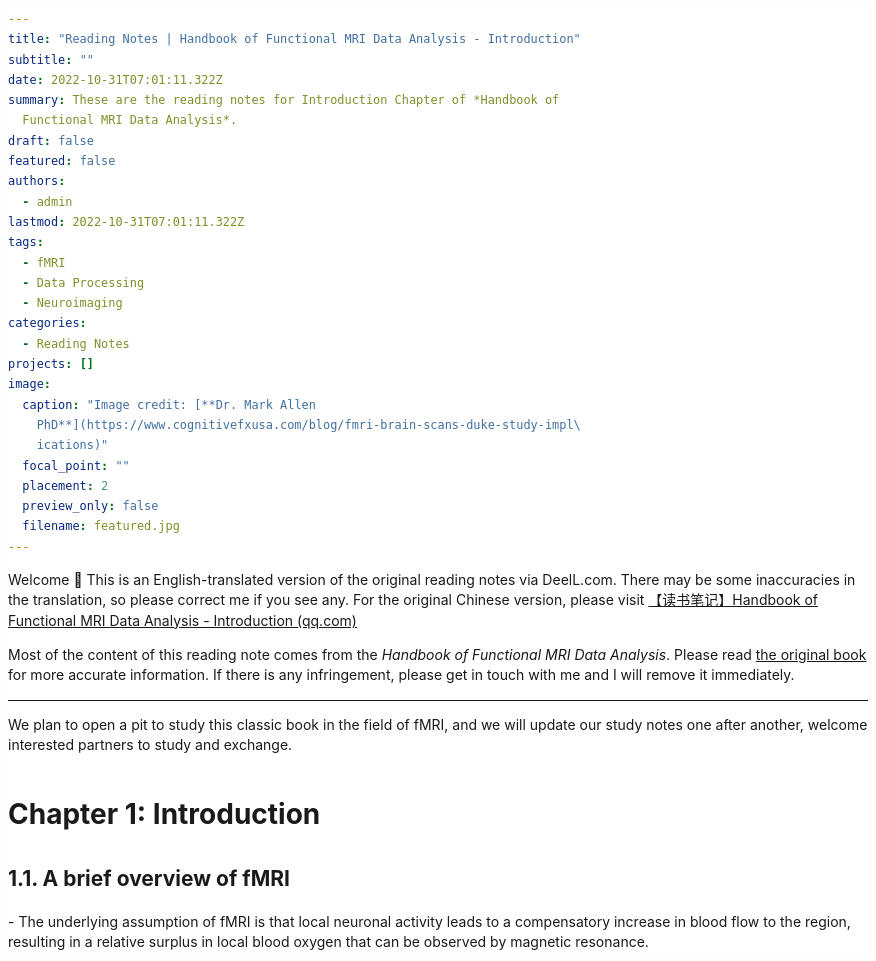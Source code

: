 ```yaml
---
title: "Reading Notes | Handbook of Functional MRI Data Analysis - Introduction"
subtitle: ""
date: 2022-10-31T07:01:11.322Z
summary: These are the reading notes for Introduction Chapter of *Handbook of
  Functional MRI Data Analysis*.
draft: false
featured: false
authors:
  - admin
lastmod: 2022-10-31T07:01:11.322Z
tags:
  - fMRI
  - Data Processing
  - Neuroimaging
categories:
  - Reading Notes
projects: []
image:
  caption: "Image credit: [**Dr. Mark Allen
    PhD**](https://www.cognitivefxusa.com/blog/fmri-brain-scans-duke-study-impl\
    ications)"
  focal_point: ""
  placement: 2
  preview_only: false
  filename: featured.jpg
---
```

Welcome 👋 This is an English-translated version of the original reading notes via DeelL.com. There may be some inaccuracies in the translation, so please correct me if you see any. For the original Chinese version, please visit [【读书笔记】Handbook of Functional MRI Data Analysis - Introduction (qq.com)](https://mp.weixin.qq.com/s?__biz=Mzg5ODg3MzU4OA==&mid=2247483670&idx=1&sn=09925ce7abda6fdb03a083314d9d2514&chksm=c05aa08df72d299b7eaeab1d18443b80ea161b3b910071550b80761a395a6599a462e756bfae&token=1947952242&lang=zh_CN#rd)

Most of the content of this reading note comes from the *Handbook of Functional MRI Data Analysis*. Please read [the original book](http://www.fmri-data-analysis.org/) for more accurate information. If there is any infringement, please get in touch with me and I will remove it immediately.

- - -

We plan to open a pit to study this classic book in the field of fMRI, and we will update our study notes one after another, welcome interested partners to study and exchange.

# Chapter 1: Introduction

## 1.1. A brief overview of fMRI

\- The underlying assumption of fMRI is that local neuronal activity leads to a compensatory increase in blood flow to the region, resulting in a relative surplus in local blood oxygen that can be observed by magnetic resonance.
